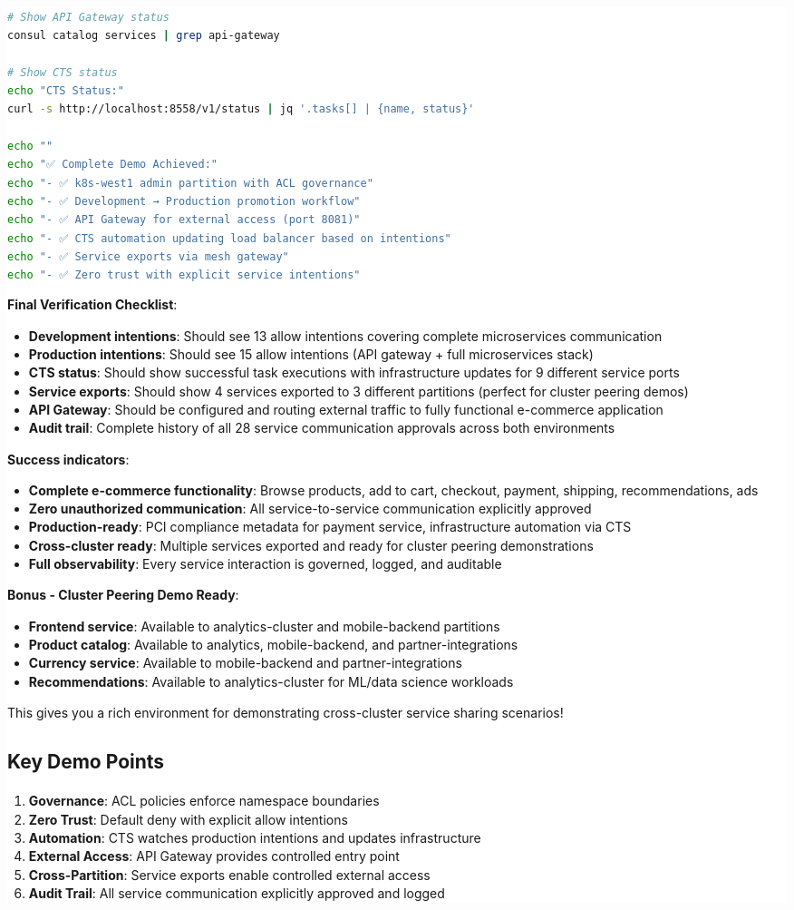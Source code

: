 ```bash
# Show API Gateway status
consul catalog services | grep api-gateway

# Show CTS status
echo "CTS Status:"
curl -s http://localhost:8558/v1/status | jq '.tasks[] | {name, status}'

echo ""
echo "✅ Complete Demo Achieved:"
echo "- ✅ k8s-west1 admin partition with ACL governance"
echo "- ✅ Development → Production promotion workflow"
echo "- ✅ API Gateway for external access (port 8081)"
echo "- ✅ CTS automation updating load balancer based on intentions"
echo "- ✅ Service exports via mesh gateway"
echo "- ✅ Zero trust with explicit service intentions"
```

**Final Verification Checklist**:
- **Development intentions**: Should see 13 allow intentions covering complete microservices communication
- **Production intentions**: Should see 15 allow intentions (API gateway + full microservices stack)
- **CTS status**: Should show successful task executions with infrastructure updates for 9 different service ports
- **Service exports**: Should show 4 services exported to 3 different partitions (perfect for cluster peering demos)
- **API Gateway**: Should be configured and routing external traffic to fully functional e-commerce application
- **Audit trail**: Complete history of all 28 service communication approvals across both environments

**Success indicators**:
- **Complete e-commerce functionality**: Browse products, add to cart, checkout, payment, shipping, recommendations, ads
- **Zero unauthorized communication**: All service-to-service communication explicitly approved
- **Production-ready**: PCI compliance metadata for payment service, infrastructure automation via CTS
- **Cross-cluster ready**: Multiple services exported and ready for cluster peering demonstrations
- **Full observability**: Every service interaction is governed, logged, and auditable

**Bonus - Cluster Peering Demo Ready**:
- **Frontend service**: Available to analytics-cluster and mobile-backend partitions
- **Product catalog**: Available to analytics, mobile-backend, and partner-integrations  
- **Currency service**: Available to mobile-backend and partner-integrations
- **Recommendations**: Available to analytics-cluster for ML/data science workloads

This gives you a rich environment for demonstrating cross-cluster service sharing scenarios!

## Key Demo Points

1. **Governance**: ACL policies enforce namespace boundaries
2. **Zero Trust**: Default deny with explicit allow intentions
3. **Automation**: CTS watches production intentions and updates infrastructure
4. **External Access**: API Gateway provides controlled entry point
5. **Cross-Partition**: Service exports enable controlled external access
6. **Audit Trail**: All service communication explicitly approved and logged
